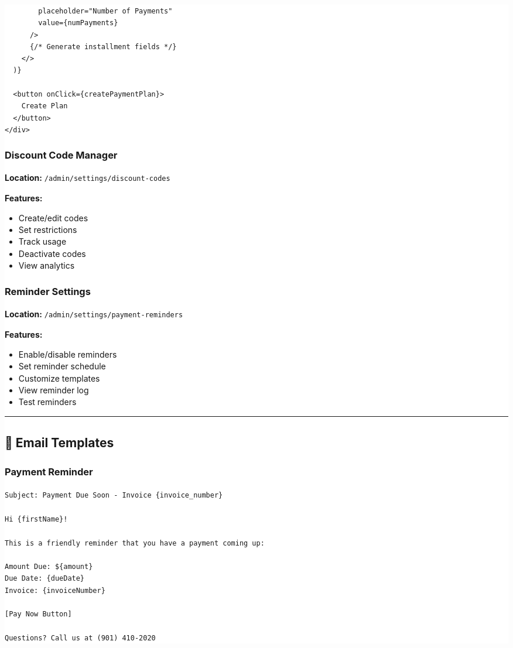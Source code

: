 ```tsx
        placeholder="Number of Payments" 
        value={numPayments}
      />
      {/* Generate installment fields */}
    </>
  )}

  <button onClick={createPaymentPlan}>
    Create Plan
  </button>
</div>
```

### Discount Code Manager

**Location:** `/admin/settings/discount-codes`

**Features:**
- Create/edit codes
- Set restrictions
- Track usage
- Deactivate codes
- View analytics

### Reminder Settings

**Location:** `/admin/settings/payment-reminders`

**Features:**
- Enable/disable reminders
- Set reminder schedule
- Customize templates
- View reminder log
- Test reminders

---

## 📧 Email Templates

### Payment Reminder
```html
Subject: Payment Due Soon - Invoice {invoice_number}

Hi {firstName}!

This is a friendly reminder that you have a payment coming up:

Amount Due: ${amount}
Due Date: {dueDate}
Invoice: {invoiceNumber}

[Pay Now Button]

Questions? Call us at (901) 410-2020
```
